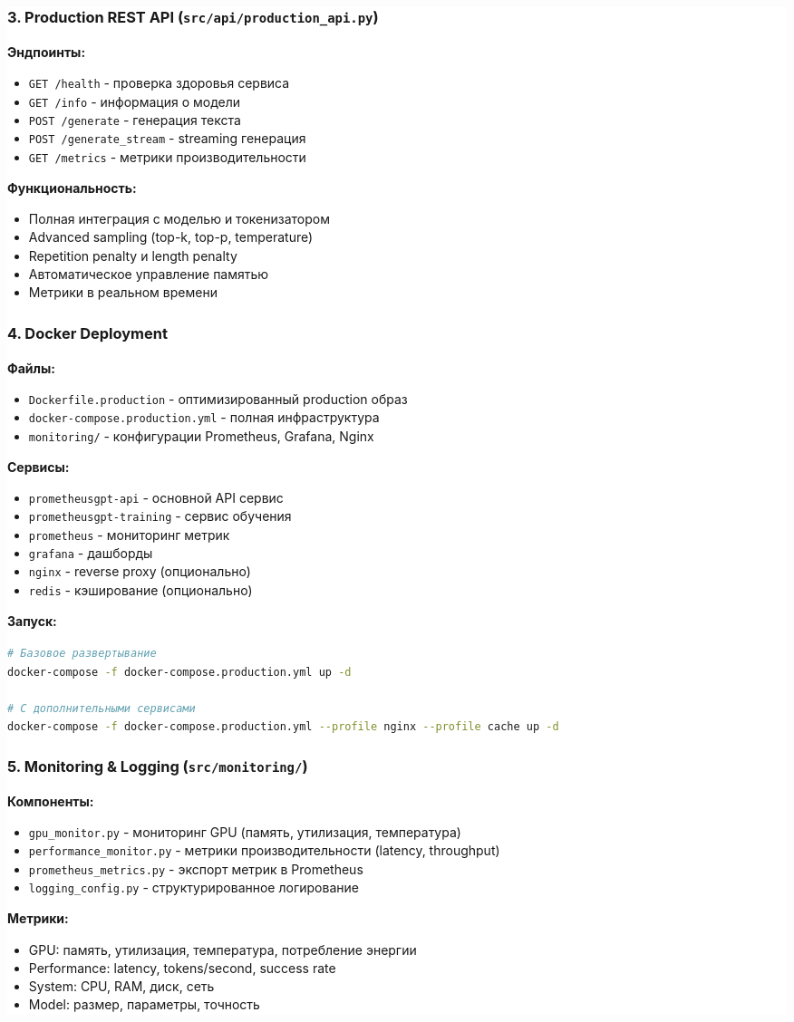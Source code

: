 ### 3. Production REST API (`src/api/production_api.py`)

**Эндпоинты:**
- `GET /health` - проверка здоровья сервиса
- `GET /info` - информация о модели
- `POST /generate` - генерация текста
- `POST /generate_stream` - streaming генерация
- `GET /metrics` - метрики производительности

**Функциональность:**
- Полная интеграция с моделью и токенизатором
- Advanced sampling (top-k, top-p, temperature)
- Repetition penalty и length penalty
- Автоматическое управление памятью
- Метрики в реальном времени

### 4. Docker Deployment

**Файлы:**
- `Dockerfile.production` - оптимизированный production образ
- `docker-compose.production.yml` - полная инфраструктура
- `monitoring/` - конфигурации Prometheus, Grafana, Nginx

**Сервисы:**
- `prometheusgpt-api` - основной API сервис
- `prometheusgpt-training` - сервис обучения
- `prometheus` - мониторинг метрик
- `grafana` - дашборды
- `nginx` - reverse proxy (опционально)
- `redis` - кэширование (опционально)

**Запуск:**
```bash
# Базовое развертывание
docker-compose -f docker-compose.production.yml up -d

# С дополнительными сервисами
docker-compose -f docker-compose.production.yml --profile nginx --profile cache up -d
```

### 5. Monitoring & Logging (`src/monitoring/`)

**Компоненты:**
- `gpu_monitor.py` - мониторинг GPU (память, утилизация, температура)
- `performance_monitor.py` - метрики производительности (latency, throughput)
- `prometheus_metrics.py` - экспорт метрик в Prometheus
- `logging_config.py` - структурированное логирование

**Метрики:**
- GPU: память, утилизация, температура, потребление энергии
- Performance: latency, tokens/second, success rate
- System: CPU, RAM, диск, сеть
- Model: размер, параметры, точность
